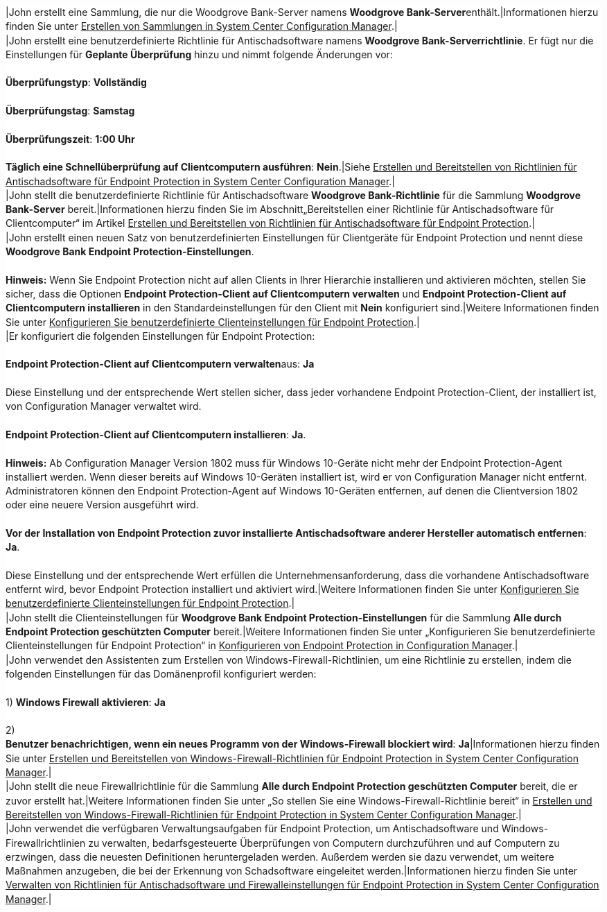 |John erstellt eine Sammlung, die nur die Woodgrove Bank-Server namens **Woodgrove Bank-Server**enthält.|Informationen hierzu finden Sie unter [Erstellen von Sammlungen in System Center Configuration Manager](../../core/clients/manage/collections/create-collections.md).|  
|John erstellt eine benutzerdefinierte Richtlinie für Antischadsoftware namens **Woodgrove Bank-Serverrichtlinie**. Er fügt nur die Einstellungen für **Geplante Überprüfung** hinzu und nimmt folgende Änderungen vor:<br /><br /> **Überprüfungstyp**:  **Vollständig**<br /><br /> **Überprüfungstag**:  **Samstag**<br /><br /> **Überprüfungszeit**: **1:00 Uhr**<br /><br /> **Täglich eine Schnellüberprüfung auf Clientcomputern ausführen**:  **Nein**.|Siehe [Erstellen und Bereitstellen von Richtlinien für Antischadsoftware für Endpoint Protection in System Center Configuration Manager](endpoint-antimalware-policies.md).|  
|John stellt die benutzerdefinierte Richtlinie für Antischadsoftware **Woodgrove Bank-Richtlinie** für die Sammlung **Woodgrove Bank-Server** bereit.|Informationen hierzu finden Sie im Abschnitt„Bereitstellen einer Richtlinie für Antischadsoftware für Clientcomputer“ im Artikel [Erstellen und Bereitstellen von Richtlinien für Antischadsoftware für Endpoint Protection](endpoint-antimalware-policies.md).|  
|John erstellt einen neuen Satz von benutzerdefinierten Einstellungen für Clientgeräte für Endpoint Protection und nennt diese **Woodgrove Bank Endpoint Protection-Einstellungen**.<br /><br /> **Hinweis:** Wenn Sie Endpoint Protection nicht auf allen Clients in Ihrer Hierarchie installieren und aktivieren möchten, stellen Sie sicher, dass die Optionen **Endpoint Protection-Client auf Clientcomputern verwalten** und **Endpoint Protection-Client auf Clientcomputern installieren** in den Standardeinstellungen für den Client mit **Nein** konfiguriert sind.|Weitere Informationen finden Sie unter [Konfigurieren Sie benutzerdefinierte Clienteinstellungen für Endpoint Protection](endpoint-protection-configure-client.md).|  
|Er konfiguriert die folgenden Einstellungen für Endpoint Protection:<br /><br /> **Endpoint Protection-Client auf Clientcomputern verwalten**aus:  **Ja**<br /><br /> Diese Einstellung und der entsprechende Wert stellen sicher, dass jeder vorhandene Endpoint Protection-Client, der installiert ist, von Configuration Manager verwaltet wird.<br /><br /> **Endpoint Protection-Client auf Clientcomputern installieren**:  **Ja**.</br></br>**Hinweis:** Ab Configuration Manager Version 1802 muss für Windows 10-Geräte nicht mehr der Endpoint Protection-Agent installiert werden. Wenn dieser bereits auf Windows 10-Geräten installiert ist, wird er von Configuration Manager nicht entfernt. Administratoren können den Endpoint Protection-Agent auf Windows 10-Geräten entfernen, auf denen die Clientversion 1802 oder eine neuere Version ausgeführt wird.<br /><br /> **Vor der Installation von Endpoint Protection zuvor installierte Antischadsoftware anderer Hersteller automatisch entfernen**:  **Ja**.<br /><br /> Diese Einstellung und der entsprechende Wert erfüllen die Unternehmensanforderung, dass die vorhandene Antischadsoftware entfernt wird, bevor Endpoint Protection installiert und aktiviert wird.|Weitere Informationen finden Sie unter [Konfigurieren Sie benutzerdefinierte Clienteinstellungen für Endpoint Protection](endpoint-protection-configure-client.md).|  
|John stellt die Clienteinstellungen für **Woodgrove Bank Endpoint Protection-Einstellungen** für die Sammlung **Alle durch Endpoint Protection geschützten Computer** bereit.|Weitere Informationen finden Sie unter „Konfigurieren Sie benutzerdefinierte Clienteinstellungen für Endpoint Protection“ in [Konfigurieren von Endpoint Protection in Configuration Manager](endpoint-antimalware-policies.md).|  
|John verwendet den Assistenten zum Erstellen von Windows-Firewall-Richtlinien, um eine Richtlinie zu erstellen, indem die folgenden Einstellungen für das Domänenprofil konfiguriert werden:<br /><br /> 1) **Windows Firewall aktivieren**: **Ja**<br /><br /> 2)<br />                    **Benutzer benachrichtigen, wenn ein neues Programm von der Windows-Firewall blockiert wird**: **Ja**|Informationen hierzu finden Sie unter [Erstellen und Bereitstellen von Windows-Firewall-Richtlinien für Endpoint Protection in System Center Configuration Manager](../../protect/deploy-use/create-windows-firewall-policies.md).|  
|John stellt die neue Firewallrichtlinie für die Sammlung **Alle durch Endpoint Protection geschützten Computer** bereit, die er zuvor erstellt hat.|Weitere Informationen finden Sie unter „So stellen Sie eine Windows-Firewall-Richtlinie bereit“ in [Erstellen und Bereitstellen von Windows-Firewall-Richtlinien für Endpoint Protection in System Center Configuration Manager](create-windows-firewall-policies.md).|  
|John verwendet die verfügbaren Verwaltungsaufgaben für Endpoint Protection, um Antischadsoftware und Windows-Firewallrichtlinien zu verwalten, bedarfsgesteuerte Überprüfungen von Computern durchzuführen und auf Computern zu erzwingen, dass die neuesten Definitionen heruntergeladen werden. Außerdem werden sie dazu verwendet, um weitere Maßnahmen anzugeben, die bei der Erkennung von Schadsoftware eingeleitet werden.|Informationen hierzu finden Sie unter [Verwalten von Richtlinien für Antischadsoftware und Firewalleinstellungen für Endpoint Protection in System Center Configuration Manager](endpoint-antimalware-firewall.md).|  